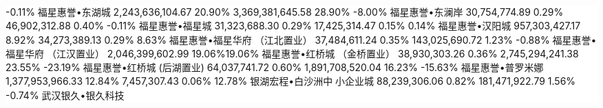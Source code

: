 -0.11%
福星惠誉•东湖城
2,243,636,104.67
20.90%
3,369,381,645.58
28.90%
-8.00%
福星惠誉•东澜岸
30,754,774.89
0.29%
46,902,312.88
0.40%
-0.11%
福星惠誉•福星城
31,323,688.30
0.29%
17,425,314.47
0.15%
0.14%
福星惠誉•汉阳城
957,303,427.17
8.92%
34,273,389.13
0.29%
8.63%
福星惠誉•福星华府
（江北置业）
37,484,611.24
0.35%
143,025,690.72
1.23%
-0.88%
福星惠誉•福星华府
（江汉置业）
2,046,399,602.99
19.06%19.06%
福星惠誉•红桥城
（金桥置业）
38,930,303.26
0.36%
2,745,294,241.38
23.55%
-23.19%
福星惠誉•红桥城
(后湖置业)
64,037,741.72
0.60%
1,891,708,520.04
16.23%
-15.63%
福星惠誉•普罗米娜
1,377,953,966.33
12.84%
7,457,307.43
0.06%
12.78%
银湖宏程•白沙洲中
小企业城
88,239,306.06
0.82%
181,471,922.79
1.56%
-0.74%
武汉银久•银久科技